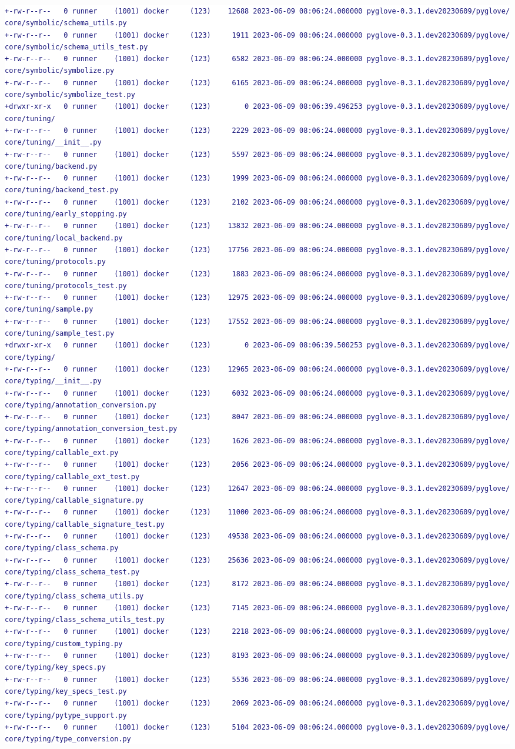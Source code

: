 ```diff
+-rw-r--r--   0 runner    (1001) docker     (123)    12688 2023-06-09 08:06:24.000000 pyglove-0.3.1.dev20230609/pyglove/core/symbolic/schema_utils.py
+-rw-r--r--   0 runner    (1001) docker     (123)     1911 2023-06-09 08:06:24.000000 pyglove-0.3.1.dev20230609/pyglove/core/symbolic/schema_utils_test.py
+-rw-r--r--   0 runner    (1001) docker     (123)     6582 2023-06-09 08:06:24.000000 pyglove-0.3.1.dev20230609/pyglove/core/symbolic/symbolize.py
+-rw-r--r--   0 runner    (1001) docker     (123)     6165 2023-06-09 08:06:24.000000 pyglove-0.3.1.dev20230609/pyglove/core/symbolic/symbolize_test.py
+drwxr-xr-x   0 runner    (1001) docker     (123)        0 2023-06-09 08:06:39.496253 pyglove-0.3.1.dev20230609/pyglove/core/tuning/
+-rw-r--r--   0 runner    (1001) docker     (123)     2229 2023-06-09 08:06:24.000000 pyglove-0.3.1.dev20230609/pyglove/core/tuning/__init__.py
+-rw-r--r--   0 runner    (1001) docker     (123)     5597 2023-06-09 08:06:24.000000 pyglove-0.3.1.dev20230609/pyglove/core/tuning/backend.py
+-rw-r--r--   0 runner    (1001) docker     (123)     1999 2023-06-09 08:06:24.000000 pyglove-0.3.1.dev20230609/pyglove/core/tuning/backend_test.py
+-rw-r--r--   0 runner    (1001) docker     (123)     2102 2023-06-09 08:06:24.000000 pyglove-0.3.1.dev20230609/pyglove/core/tuning/early_stopping.py
+-rw-r--r--   0 runner    (1001) docker     (123)    13832 2023-06-09 08:06:24.000000 pyglove-0.3.1.dev20230609/pyglove/core/tuning/local_backend.py
+-rw-r--r--   0 runner    (1001) docker     (123)    17756 2023-06-09 08:06:24.000000 pyglove-0.3.1.dev20230609/pyglove/core/tuning/protocols.py
+-rw-r--r--   0 runner    (1001) docker     (123)     1883 2023-06-09 08:06:24.000000 pyglove-0.3.1.dev20230609/pyglove/core/tuning/protocols_test.py
+-rw-r--r--   0 runner    (1001) docker     (123)    12975 2023-06-09 08:06:24.000000 pyglove-0.3.1.dev20230609/pyglove/core/tuning/sample.py
+-rw-r--r--   0 runner    (1001) docker     (123)    17552 2023-06-09 08:06:24.000000 pyglove-0.3.1.dev20230609/pyglove/core/tuning/sample_test.py
+drwxr-xr-x   0 runner    (1001) docker     (123)        0 2023-06-09 08:06:39.500253 pyglove-0.3.1.dev20230609/pyglove/core/typing/
+-rw-r--r--   0 runner    (1001) docker     (123)    12965 2023-06-09 08:06:24.000000 pyglove-0.3.1.dev20230609/pyglove/core/typing/__init__.py
+-rw-r--r--   0 runner    (1001) docker     (123)     6032 2023-06-09 08:06:24.000000 pyglove-0.3.1.dev20230609/pyglove/core/typing/annotation_conversion.py
+-rw-r--r--   0 runner    (1001) docker     (123)     8047 2023-06-09 08:06:24.000000 pyglove-0.3.1.dev20230609/pyglove/core/typing/annotation_conversion_test.py
+-rw-r--r--   0 runner    (1001) docker     (123)     1626 2023-06-09 08:06:24.000000 pyglove-0.3.1.dev20230609/pyglove/core/typing/callable_ext.py
+-rw-r--r--   0 runner    (1001) docker     (123)     2056 2023-06-09 08:06:24.000000 pyglove-0.3.1.dev20230609/pyglove/core/typing/callable_ext_test.py
+-rw-r--r--   0 runner    (1001) docker     (123)    12647 2023-06-09 08:06:24.000000 pyglove-0.3.1.dev20230609/pyglove/core/typing/callable_signature.py
+-rw-r--r--   0 runner    (1001) docker     (123)    11000 2023-06-09 08:06:24.000000 pyglove-0.3.1.dev20230609/pyglove/core/typing/callable_signature_test.py
+-rw-r--r--   0 runner    (1001) docker     (123)    49538 2023-06-09 08:06:24.000000 pyglove-0.3.1.dev20230609/pyglove/core/typing/class_schema.py
+-rw-r--r--   0 runner    (1001) docker     (123)    25636 2023-06-09 08:06:24.000000 pyglove-0.3.1.dev20230609/pyglove/core/typing/class_schema_test.py
+-rw-r--r--   0 runner    (1001) docker     (123)     8172 2023-06-09 08:06:24.000000 pyglove-0.3.1.dev20230609/pyglove/core/typing/class_schema_utils.py
+-rw-r--r--   0 runner    (1001) docker     (123)     7145 2023-06-09 08:06:24.000000 pyglove-0.3.1.dev20230609/pyglove/core/typing/class_schema_utils_test.py
+-rw-r--r--   0 runner    (1001) docker     (123)     2218 2023-06-09 08:06:24.000000 pyglove-0.3.1.dev20230609/pyglove/core/typing/custom_typing.py
+-rw-r--r--   0 runner    (1001) docker     (123)     8193 2023-06-09 08:06:24.000000 pyglove-0.3.1.dev20230609/pyglove/core/typing/key_specs.py
+-rw-r--r--   0 runner    (1001) docker     (123)     5536 2023-06-09 08:06:24.000000 pyglove-0.3.1.dev20230609/pyglove/core/typing/key_specs_test.py
+-rw-r--r--   0 runner    (1001) docker     (123)     2069 2023-06-09 08:06:24.000000 pyglove-0.3.1.dev20230609/pyglove/core/typing/pytype_support.py
+-rw-r--r--   0 runner    (1001) docker     (123)     5104 2023-06-09 08:06:24.000000 pyglove-0.3.1.dev20230609/pyglove/core/typing/type_conversion.py
```
